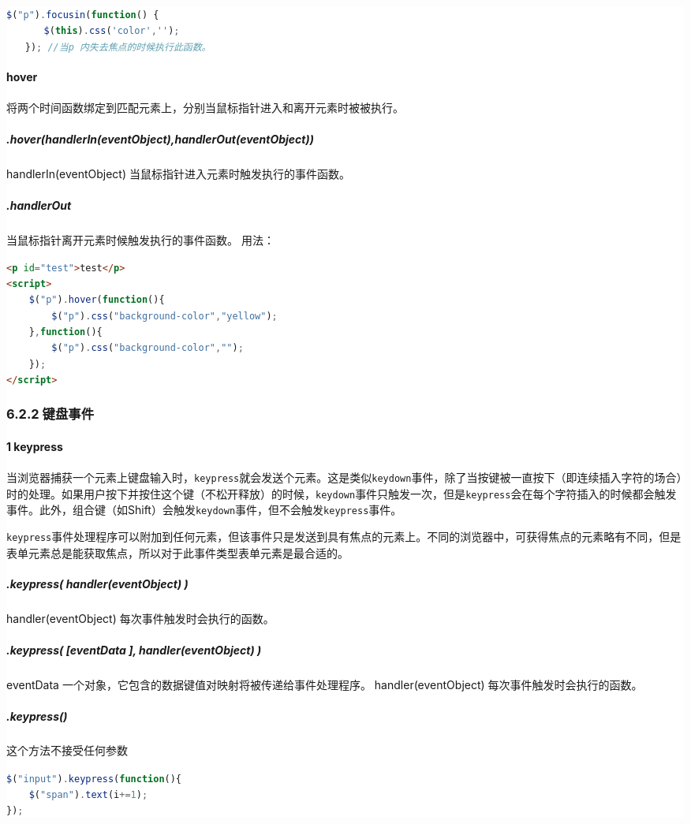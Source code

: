 ```javascript
$("p").focusin(function() {
　　　　$(this).css('color','');
　　}); //当p 内失去焦点的时候执行此函数。
```

####  hover 

将两个时间函数绑定到匹配元素上，分别当鼠标指针进入和离开元素时被被执行。
##### .hover(handlerIn(eventObject),handlerOut(eventObject))
handlerIn(eventObject)
当鼠标指针进入元素时触发执行的事件函数。

##### .handlerOut
当鼠标指针离开元素时候触发执行的事件函数。
用法：

```html
<p id="test">test</p>
<script>
    $("p").hover(function(){
        $("p").css("background-color","yellow");
    },function(){
        $("p").css("background-color","");
    });
</script>
```

### 6.2.2 键盘事件

#### 1 keypress

当浏览器捕获一个元素上键盘输入时，`keypress`就会发送个元素。这是类似`keydown`事件，除了当按键被一直按下（即连续插入字符的场合）时的处理。如果用户按下并按住这个键（不松开释放）的时候，`keydown`事件只触发一次，但是`keypress`会在每个字符插入的时候都会触发事件。此外，组合键（如Shift）会触发`keydown`事件，但不会触发`keypress`事件。

`keypress`事件处理程序可以附加到任何元素，但该事件只是发送到具有焦点的元素上。不同的浏览器中，可获得焦点的元素略有不同，但是表单元素总是能获取焦点，所以对于此事件类型表单元素是最合适的。

##### .keypress( handler(eventObject) )
handler(eventObject)
每次事件触发时会执行的函数。
##### .keypress( [eventData ], handler(eventObject) )
eventData
一个对象，它包含的数据键值对映射将被传递给事件处理程序。
handler(eventObject)
每次事件触发时会执行的函数。
##### .keypress()
这个方法不接受任何参数

```javascript
$("input").keypress(function(){
    $("span").text(i+=1);
});
```
